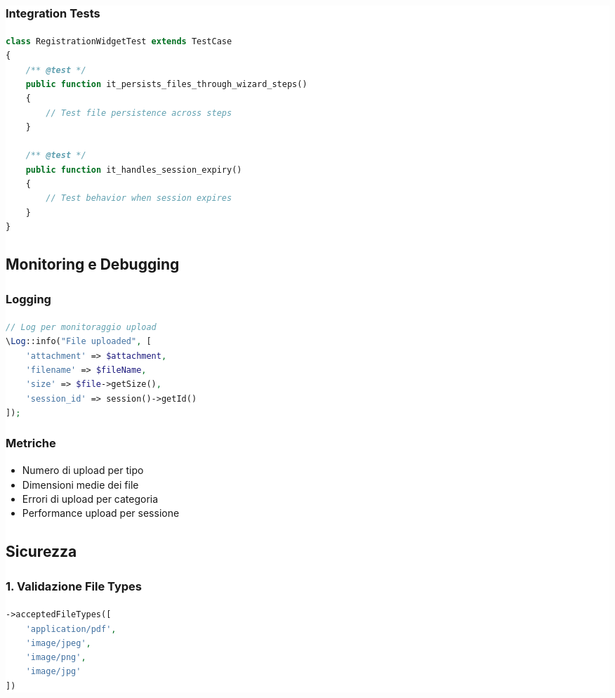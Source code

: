 ### Integration Tests

```php
class RegistrationWidgetTest extends TestCase
{
    /** @test */
    public function it_persists_files_through_wizard_steps()
    {
        // Test file persistence across steps
    }
    
    /** @test */
    public function it_handles_session_expiry()
    {
        // Test behavior when session expires
    }
}
```

## Monitoring e Debugging

### Logging

```php
// Log per monitoraggio upload
\Log::info("File uploaded", [
    'attachment' => $attachment,
    'filename' => $fileName,
    'size' => $file->getSize(),
    'session_id' => session()->getId()
]);
```

### Metriche

- Numero di upload per tipo
- Dimensioni medie dei file
- Errori di upload per categoria
- Performance upload per sessione

## Sicurezza

### 1. Validazione File Types

```php
->acceptedFileTypes([
    'application/pdf', 
    'image/jpeg', 
    'image/png', 
    'image/jpg'
])
```
